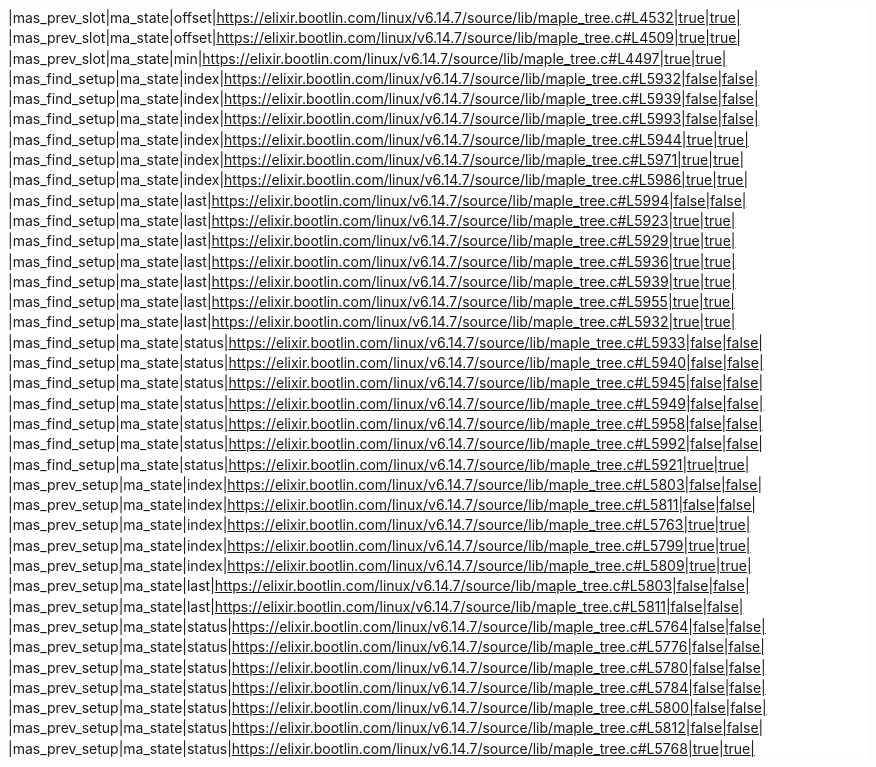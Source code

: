 |mas_prev_slot|ma_state|offset|https://elixir.bootlin.com/linux/v6.14.7/source/lib/maple_tree.c#L4532|true|true|
|mas_prev_slot|ma_state|offset|https://elixir.bootlin.com/linux/v6.14.7/source/lib/maple_tree.c#L4509|true|true|
|mas_prev_slot|ma_state|min|https://elixir.bootlin.com/linux/v6.14.7/source/lib/maple_tree.c#L4497|true|true|
|mas_find_setup|ma_state|index|https://elixir.bootlin.com/linux/v6.14.7/source/lib/maple_tree.c#L5932|false|false|
|mas_find_setup|ma_state|index|https://elixir.bootlin.com/linux/v6.14.7/source/lib/maple_tree.c#L5939|false|false|
|mas_find_setup|ma_state|index|https://elixir.bootlin.com/linux/v6.14.7/source/lib/maple_tree.c#L5993|false|false|
|mas_find_setup|ma_state|index|https://elixir.bootlin.com/linux/v6.14.7/source/lib/maple_tree.c#L5944|true|true|
|mas_find_setup|ma_state|index|https://elixir.bootlin.com/linux/v6.14.7/source/lib/maple_tree.c#L5971|true|true|
|mas_find_setup|ma_state|index|https://elixir.bootlin.com/linux/v6.14.7/source/lib/maple_tree.c#L5986|true|true|
|mas_find_setup|ma_state|last|https://elixir.bootlin.com/linux/v6.14.7/source/lib/maple_tree.c#L5994|false|false|
|mas_find_setup|ma_state|last|https://elixir.bootlin.com/linux/v6.14.7/source/lib/maple_tree.c#L5923|true|true|
|mas_find_setup|ma_state|last|https://elixir.bootlin.com/linux/v6.14.7/source/lib/maple_tree.c#L5929|true|true|
|mas_find_setup|ma_state|last|https://elixir.bootlin.com/linux/v6.14.7/source/lib/maple_tree.c#L5936|true|true|
|mas_find_setup|ma_state|last|https://elixir.bootlin.com/linux/v6.14.7/source/lib/maple_tree.c#L5939|true|true|
|mas_find_setup|ma_state|last|https://elixir.bootlin.com/linux/v6.14.7/source/lib/maple_tree.c#L5955|true|true|
|mas_find_setup|ma_state|last|https://elixir.bootlin.com/linux/v6.14.7/source/lib/maple_tree.c#L5932|true|true|
|mas_find_setup|ma_state|status|https://elixir.bootlin.com/linux/v6.14.7/source/lib/maple_tree.c#L5933|false|false|
|mas_find_setup|ma_state|status|https://elixir.bootlin.com/linux/v6.14.7/source/lib/maple_tree.c#L5940|false|false|
|mas_find_setup|ma_state|status|https://elixir.bootlin.com/linux/v6.14.7/source/lib/maple_tree.c#L5945|false|false|
|mas_find_setup|ma_state|status|https://elixir.bootlin.com/linux/v6.14.7/source/lib/maple_tree.c#L5949|false|false|
|mas_find_setup|ma_state|status|https://elixir.bootlin.com/linux/v6.14.7/source/lib/maple_tree.c#L5958|false|false|
|mas_find_setup|ma_state|status|https://elixir.bootlin.com/linux/v6.14.7/source/lib/maple_tree.c#L5992|false|false|
|mas_find_setup|ma_state|status|https://elixir.bootlin.com/linux/v6.14.7/source/lib/maple_tree.c#L5921|true|true|
|mas_prev_setup|ma_state|index|https://elixir.bootlin.com/linux/v6.14.7/source/lib/maple_tree.c#L5803|false|false|
|mas_prev_setup|ma_state|index|https://elixir.bootlin.com/linux/v6.14.7/source/lib/maple_tree.c#L5811|false|false|
|mas_prev_setup|ma_state|index|https://elixir.bootlin.com/linux/v6.14.7/source/lib/maple_tree.c#L5763|true|true|
|mas_prev_setup|ma_state|index|https://elixir.bootlin.com/linux/v6.14.7/source/lib/maple_tree.c#L5799|true|true|
|mas_prev_setup|ma_state|index|https://elixir.bootlin.com/linux/v6.14.7/source/lib/maple_tree.c#L5809|true|true|
|mas_prev_setup|ma_state|last|https://elixir.bootlin.com/linux/v6.14.7/source/lib/maple_tree.c#L5803|false|false|
|mas_prev_setup|ma_state|last|https://elixir.bootlin.com/linux/v6.14.7/source/lib/maple_tree.c#L5811|false|false|
|mas_prev_setup|ma_state|status|https://elixir.bootlin.com/linux/v6.14.7/source/lib/maple_tree.c#L5764|false|false|
|mas_prev_setup|ma_state|status|https://elixir.bootlin.com/linux/v6.14.7/source/lib/maple_tree.c#L5776|false|false|
|mas_prev_setup|ma_state|status|https://elixir.bootlin.com/linux/v6.14.7/source/lib/maple_tree.c#L5780|false|false|
|mas_prev_setup|ma_state|status|https://elixir.bootlin.com/linux/v6.14.7/source/lib/maple_tree.c#L5784|false|false|
|mas_prev_setup|ma_state|status|https://elixir.bootlin.com/linux/v6.14.7/source/lib/maple_tree.c#L5800|false|false|
|mas_prev_setup|ma_state|status|https://elixir.bootlin.com/linux/v6.14.7/source/lib/maple_tree.c#L5812|false|false|
|mas_prev_setup|ma_state|status|https://elixir.bootlin.com/linux/v6.14.7/source/lib/maple_tree.c#L5768|true|true|